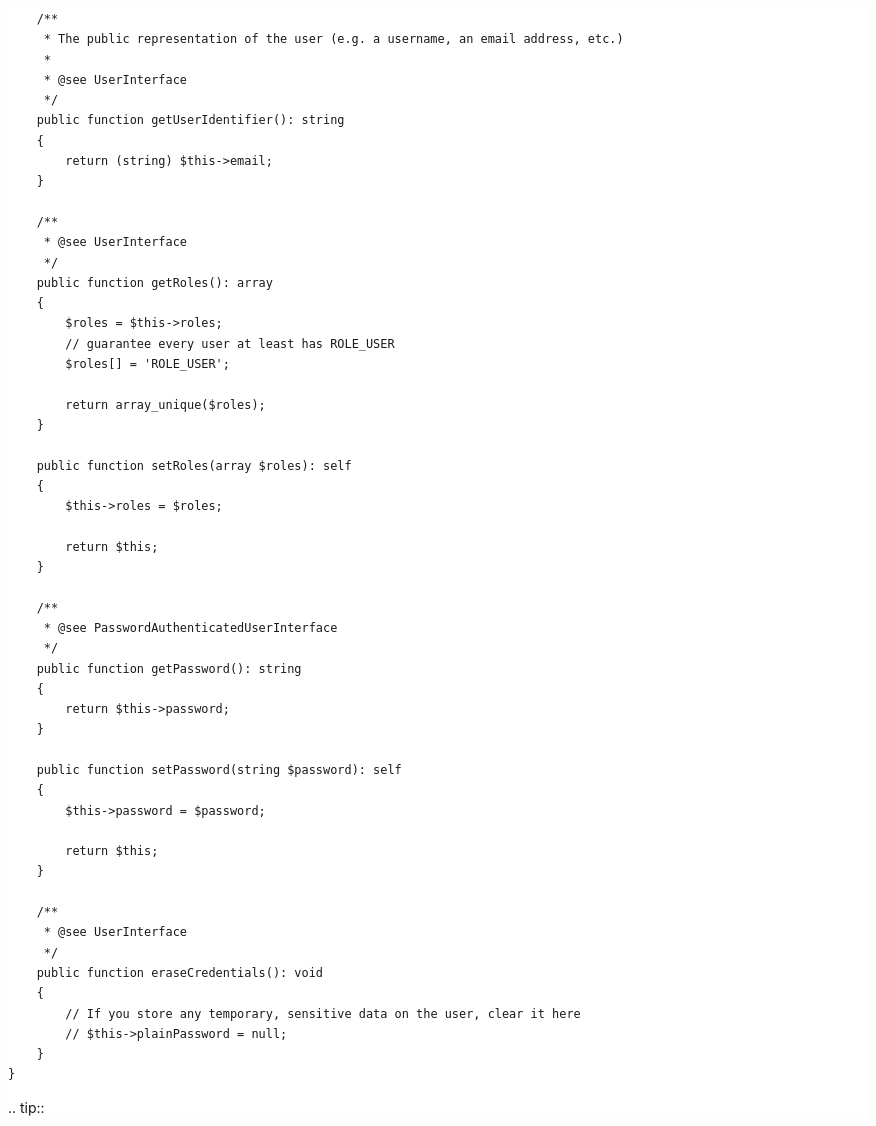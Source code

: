         /**
         * The public representation of the user (e.g. a username, an email address, etc.)
         *
         * @see UserInterface
         */
        public function getUserIdentifier(): string
        {
            return (string) $this->email;
        }

        /**
         * @see UserInterface
         */
        public function getRoles(): array
        {
            $roles = $this->roles;
            // guarantee every user at least has ROLE_USER
            $roles[] = 'ROLE_USER';

            return array_unique($roles);
        }

        public function setRoles(array $roles): self
        {
            $this->roles = $roles;

            return $this;
        }

        /**
         * @see PasswordAuthenticatedUserInterface
         */
        public function getPassword(): string
        {
            return $this->password;
        }

        public function setPassword(string $password): self
        {
            $this->password = $password;

            return $this;
        }

        /**
         * @see UserInterface
         */
        public function eraseCredentials(): void
        {
            // If you store any temporary, sensitive data on the user, clear it here
            // $this->plainPassword = null;
        }
    }

.. tip::
